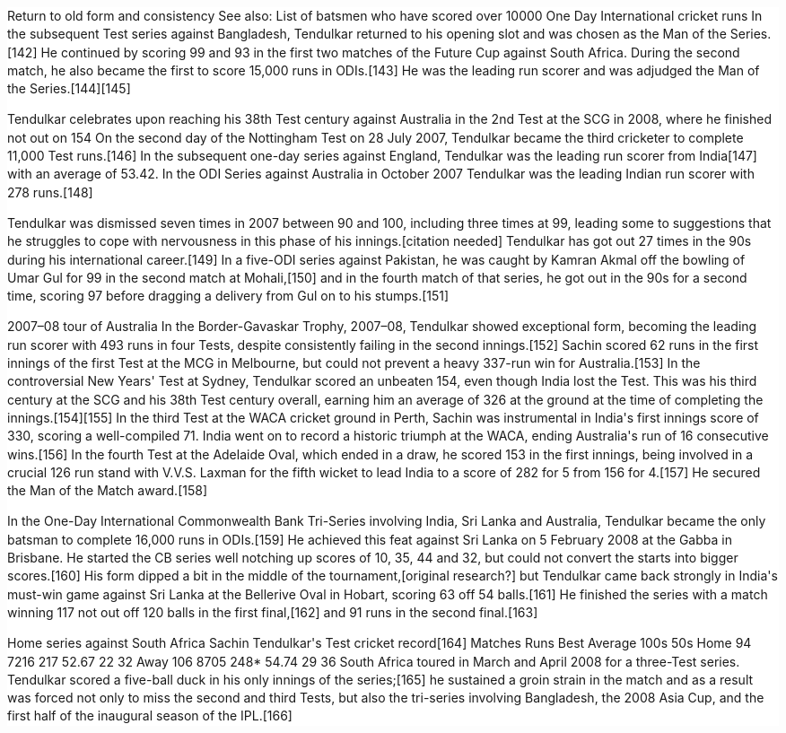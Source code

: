 Return to old form and consistency
See also: List of batsmen who have scored over 10000 One Day International cricket runs
In the subsequent Test series against Bangladesh, Tendulkar returned to his opening slot and was chosen as the Man of the Series.[142] He continued by scoring 99 and 93 in the first two matches of the Future Cup against South Africa. During the second match, he also became the first to score 15,000 runs in ODIs.[143] He was the leading run scorer and was adjudged the Man of the Series.[144][145]


Tendulkar celebrates upon reaching his 38th Test century against Australia in the 2nd Test at the SCG in 2008, where he finished not out on 154
On the second day of the Nottingham Test on 28 July 2007, Tendulkar became the third cricketer to complete 11,000 Test runs.[146] In the subsequent one-day series against England, Tendulkar was the leading run scorer from India[147] with an average of 53.42. In the ODI Series against Australia in October 2007 Tendulkar was the leading Indian run scorer with 278 runs.[148]

Tendulkar was dismissed seven times in 2007 between 90 and 100, including three times at 99, leading some to suggestions that he struggles to cope with nervousness in this phase of his innings.[citation needed] Tendulkar has got out 27 times in the 90s during his international career.[149] In a five-ODI series against Pakistan, he was caught by Kamran Akmal off the bowling of Umar Gul for 99 in the second match at Mohali,[150] and in the fourth match of that series, he got out in the 90s for a second time, scoring 97 before dragging a delivery from Gul on to his stumps.[151]

2007–08 tour of Australia
In the Border-Gavaskar Trophy, 2007–08, Tendulkar showed exceptional form, becoming the leading run scorer with 493 runs in four Tests, despite consistently failing in the second innings.[152] Sachin scored 62 runs in the first innings of the first Test at the MCG in Melbourne, but could not prevent a heavy 337-run win for Australia.[153] In the controversial New Years' Test at Sydney, Tendulkar scored an unbeaten 154, even though India lost the Test. This was his third century at the SCG and his 38th Test century overall, earning him an average of 326 at the ground at the time of completing the innings.[154][155] In the third Test at the WACA cricket ground in Perth, Sachin was instrumental in India's first innings score of 330, scoring a well-compiled 71. India went on to record a historic triumph at the WACA, ending Australia's run of 16 consecutive wins.[156] In the fourth Test at the Adelaide Oval, which ended in a draw, he scored 153 in the first innings, being involved in a crucial 126 run stand with V.V.S. Laxman for the fifth wicket to lead India to a score of 282 for 5 from 156 for 4.[157] He secured the Man of the Match award.[158]

In the One-Day International Commonwealth Bank Tri-Series involving India, Sri Lanka and Australia, Tendulkar became the only batsman to complete 16,000 runs in ODIs.[159] He achieved this feat against Sri Lanka on 5 February 2008 at the Gabba in Brisbane. He started the CB series well notching up scores of 10, 35, 44 and 32, but could not convert the starts into bigger scores.[160] His form dipped a bit in the middle of the tournament,[original research?] but Tendulkar came back strongly in India's must-win game against Sri Lanka at the Bellerive Oval in Hobart, scoring 63 off 54 balls.[161] He finished the series with a match winning 117 not out off 120 balls in the first final,[162] and 91 runs in the second final.[163]

Home series against South Africa
Sachin Tendulkar's Test cricket record[164]
 	Matches	Runs	Best	Average	100s	50s
Home	94	7216	217	52.67	22	32
Away	106	8705	248*	54.74	29	36
South Africa toured in March and April 2008 for a three-Test series. Tendulkar scored a five-ball duck in his only innings of the series;[165] he sustained a groin strain in the match and as a result was forced not only to miss the second and third Tests, but also the tri-series involving Bangladesh, the 2008 Asia Cup, and the first half of the inaugural season of the IPL.[166]
